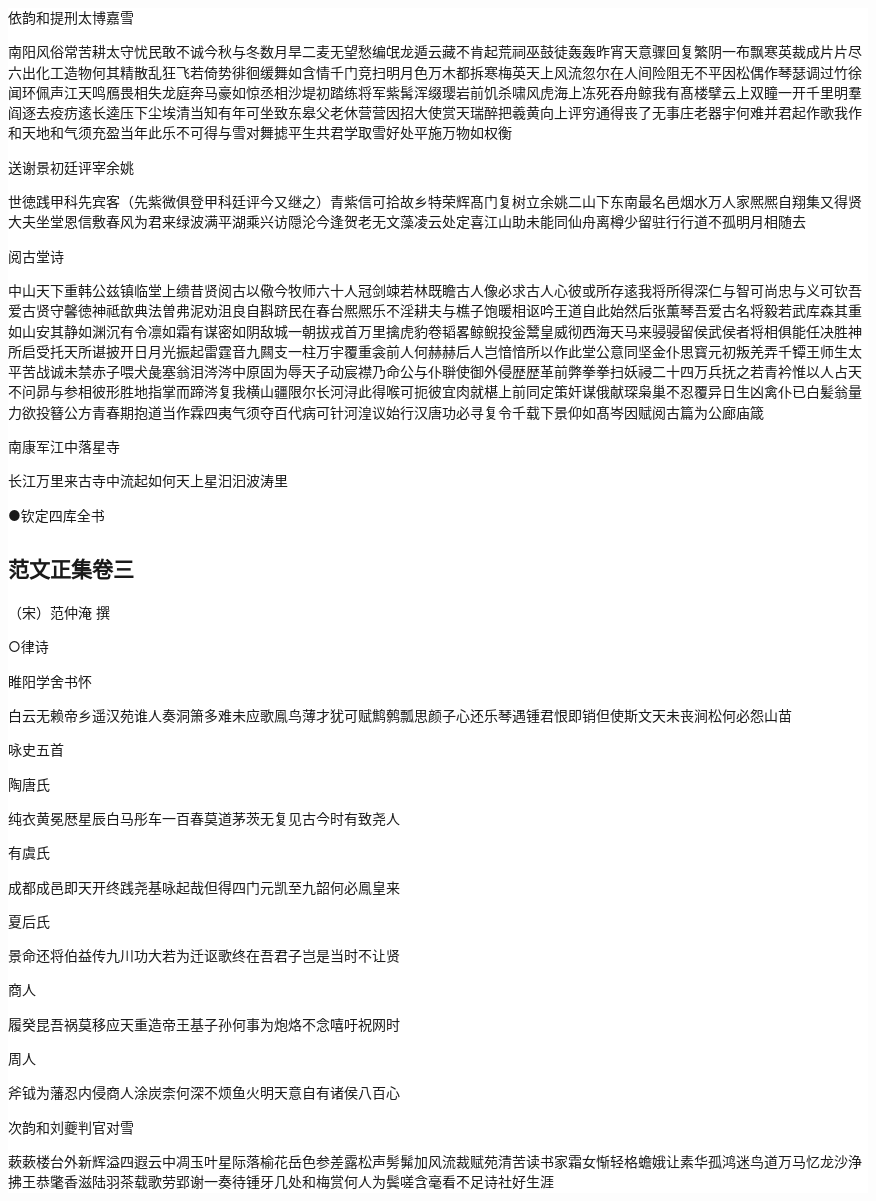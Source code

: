 依韵和提刑太博嘉雪  

南阳风俗常苦耕太守忧民敢不诚今秋与冬数月旱二麦无望愁编氓龙遁云藏不肯起荒祠巫鼓徒轰轰昨宵天意骤回复繁阴一布飘寒英裁成片片尽六出化工造物何其精散乱狂飞若倚势徘徊缓舞如含情千门竞扫明月色万木都拆寒梅英天上风流忽尔在人间险阻无不平因松偶作琴瑟调过竹徐闻环佩声江天鸣鴈畏相失龙庭奔马豪如惊丞相沙堤初踏练将军紫髯浑缀璎岩前饥杀啸风虎海上冻死吞舟鲸我有髙楼擘云上双瞳一开千里明羣阎逐去疫疠逺长逵压下尘埃清当知有年可坐致东皋父老休营营因招大使赏天瑞醉把羲黄向上评穷通得丧了无事庄老器宇何难并君起作歌我作和天地和气须充盈当年此乐不可得与雪对舞摅平生共君学取雪好处平施万物如权衡  

送谢景初廷评宰余姚  

世徳践甲科先宾客（先紫微俱登甲科廷评今又继之）青紫信可拾故乡特荣辉髙门复树立余姚二山下东南最名邑烟水万人家熈熈自翔集又得贤大夫坐堂恩信敷春风为君来绿波满平湖乘兴访隠沦今逢贺老无文藻凌云处定喜江山助未能同仙舟离樽少留驻行行道不孤明月相随去  

阅古堂诗  

中山天下重韩公兹镇临堂上缋昔贤阅古以儆今牧师六十人冠剑竦若林既瞻古人像必求古人心彼或所存逺我将所得深仁与智可尚忠与义可钦吾爱古贤守馨徳神祗歆典法曽弗泥劝沮良自斟跻民在春台熈熈乐不淫耕夫与樵子饱暖相讴吟王道自此始然后张薫琴吾爱古名将毅若武库森其重如山安其静如渊沉有令凛如霜有谋密如阴敌城一朝拔戎首万里擒虎豹卷韬畧鲸鲵投釡鬵皇威彻西海天马来骎骎留侯武侯者将相俱能任决胜神所启受托天所谌披开日月光振起雷霆音九闗支一柱万宇覆重衾前人何赫赫后人岂愔愔所以作此堂公意同坚金仆思寳元初叛羌弄千镡王师生太平苦战诚未禁赤子喂犬彘塞翁泪涔涔中原固为辱天子动宸襟乃命公与仆聨使御外侵歴歴革前弊拳拳扫妖祲二十四万兵抚之若青衿惟以人占天不问昴与参相彼形胜地指掌而蹄涔复我横山疆限尔长河浔此得喉可扼彼宜肉就椹上前同定策奸谋俄献琛枭巢不忍覆异日生凶禽仆已白髪翁量力欲投簮公方青春期抱道当作霖四夷气须夺百代病可针河湟议始行汉唐功必寻复令千载下景仰如髙岑因赋阅古篇为公廊庙箴  

南康军江中落星寺  

长江万里来古寺中流起如何天上星汩汩波涛里  

●钦定四库全书  

## 范文正集卷三

（宋）范仲淹 撰  

○律诗  

睢阳学舍书怀  

白云无赖帝乡遥汉苑谁人奏洞箫多难未应歌鳯鸟薄才犹可赋鹪鹩瓢思颜子心还乐琴遇锺君恨即销但使斯文天未丧涧松何必怨山苗  

咏史五首  

陶唐氏  

纯衣黄冕厯星辰白马彤车一百春莫道茅茨无复见古今时有致尧人  

有虞氏  

成都成邑即天开终践尧基咏起哉但得四门元凯至九韶何必鳯皇来  

夏后氏  

景命还将伯益传九川功大若为迁讴歌终在吾君子岂是当时不让贤  

商人  

履癸昆吾祸莫移应天重造帝王基子孙何事为炮烙不念嘻吁祝网时  

周人  

斧钺为藩忍内侵商人涂炭柰何深不烦鱼火明天意自有诸侯八百心  

次韵和刘夔判官对雪  

蔌蔌楼台外新辉溢四遐云中凋玉叶星际落榆花岳色参差露松声髣髴加风流裁赋苑清苦读书家霜女惭轻格蟾娥让素华孤鸿迷鸟道万马忆龙沙浄拂王恭氅香滋陆羽茶载歌劳郢谢一奏待锺牙几处和梅赏何人为鬓嗟含毫看不足诗社好生涯  

